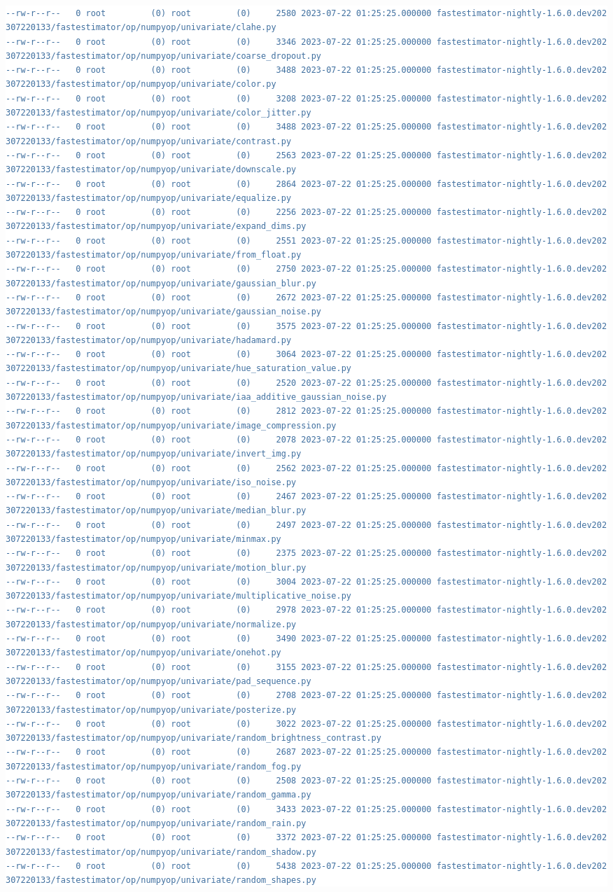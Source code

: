 ```diff
--rw-r--r--   0 root         (0) root         (0)     2580 2023-07-22 01:25:25.000000 fastestimator-nightly-1.6.0.dev202307220133/fastestimator/op/numpyop/univariate/clahe.py
--rw-r--r--   0 root         (0) root         (0)     3346 2023-07-22 01:25:25.000000 fastestimator-nightly-1.6.0.dev202307220133/fastestimator/op/numpyop/univariate/coarse_dropout.py
--rw-r--r--   0 root         (0) root         (0)     3488 2023-07-22 01:25:25.000000 fastestimator-nightly-1.6.0.dev202307220133/fastestimator/op/numpyop/univariate/color.py
--rw-r--r--   0 root         (0) root         (0)     3208 2023-07-22 01:25:25.000000 fastestimator-nightly-1.6.0.dev202307220133/fastestimator/op/numpyop/univariate/color_jitter.py
--rw-r--r--   0 root         (0) root         (0)     3488 2023-07-22 01:25:25.000000 fastestimator-nightly-1.6.0.dev202307220133/fastestimator/op/numpyop/univariate/contrast.py
--rw-r--r--   0 root         (0) root         (0)     2563 2023-07-22 01:25:25.000000 fastestimator-nightly-1.6.0.dev202307220133/fastestimator/op/numpyop/univariate/downscale.py
--rw-r--r--   0 root         (0) root         (0)     2864 2023-07-22 01:25:25.000000 fastestimator-nightly-1.6.0.dev202307220133/fastestimator/op/numpyop/univariate/equalize.py
--rw-r--r--   0 root         (0) root         (0)     2256 2023-07-22 01:25:25.000000 fastestimator-nightly-1.6.0.dev202307220133/fastestimator/op/numpyop/univariate/expand_dims.py
--rw-r--r--   0 root         (0) root         (0)     2551 2023-07-22 01:25:25.000000 fastestimator-nightly-1.6.0.dev202307220133/fastestimator/op/numpyop/univariate/from_float.py
--rw-r--r--   0 root         (0) root         (0)     2750 2023-07-22 01:25:25.000000 fastestimator-nightly-1.6.0.dev202307220133/fastestimator/op/numpyop/univariate/gaussian_blur.py
--rw-r--r--   0 root         (0) root         (0)     2672 2023-07-22 01:25:25.000000 fastestimator-nightly-1.6.0.dev202307220133/fastestimator/op/numpyop/univariate/gaussian_noise.py
--rw-r--r--   0 root         (0) root         (0)     3575 2023-07-22 01:25:25.000000 fastestimator-nightly-1.6.0.dev202307220133/fastestimator/op/numpyop/univariate/hadamard.py
--rw-r--r--   0 root         (0) root         (0)     3064 2023-07-22 01:25:25.000000 fastestimator-nightly-1.6.0.dev202307220133/fastestimator/op/numpyop/univariate/hue_saturation_value.py
--rw-r--r--   0 root         (0) root         (0)     2520 2023-07-22 01:25:25.000000 fastestimator-nightly-1.6.0.dev202307220133/fastestimator/op/numpyop/univariate/iaa_additive_gaussian_noise.py
--rw-r--r--   0 root         (0) root         (0)     2812 2023-07-22 01:25:25.000000 fastestimator-nightly-1.6.0.dev202307220133/fastestimator/op/numpyop/univariate/image_compression.py
--rw-r--r--   0 root         (0) root         (0)     2078 2023-07-22 01:25:25.000000 fastestimator-nightly-1.6.0.dev202307220133/fastestimator/op/numpyop/univariate/invert_img.py
--rw-r--r--   0 root         (0) root         (0)     2562 2023-07-22 01:25:25.000000 fastestimator-nightly-1.6.0.dev202307220133/fastestimator/op/numpyop/univariate/iso_noise.py
--rw-r--r--   0 root         (0) root         (0)     2467 2023-07-22 01:25:25.000000 fastestimator-nightly-1.6.0.dev202307220133/fastestimator/op/numpyop/univariate/median_blur.py
--rw-r--r--   0 root         (0) root         (0)     2497 2023-07-22 01:25:25.000000 fastestimator-nightly-1.6.0.dev202307220133/fastestimator/op/numpyop/univariate/minmax.py
--rw-r--r--   0 root         (0) root         (0)     2375 2023-07-22 01:25:25.000000 fastestimator-nightly-1.6.0.dev202307220133/fastestimator/op/numpyop/univariate/motion_blur.py
--rw-r--r--   0 root         (0) root         (0)     3004 2023-07-22 01:25:25.000000 fastestimator-nightly-1.6.0.dev202307220133/fastestimator/op/numpyop/univariate/multiplicative_noise.py
--rw-r--r--   0 root         (0) root         (0)     2978 2023-07-22 01:25:25.000000 fastestimator-nightly-1.6.0.dev202307220133/fastestimator/op/numpyop/univariate/normalize.py
--rw-r--r--   0 root         (0) root         (0)     3490 2023-07-22 01:25:25.000000 fastestimator-nightly-1.6.0.dev202307220133/fastestimator/op/numpyop/univariate/onehot.py
--rw-r--r--   0 root         (0) root         (0)     3155 2023-07-22 01:25:25.000000 fastestimator-nightly-1.6.0.dev202307220133/fastestimator/op/numpyop/univariate/pad_sequence.py
--rw-r--r--   0 root         (0) root         (0)     2708 2023-07-22 01:25:25.000000 fastestimator-nightly-1.6.0.dev202307220133/fastestimator/op/numpyop/univariate/posterize.py
--rw-r--r--   0 root         (0) root         (0)     3022 2023-07-22 01:25:25.000000 fastestimator-nightly-1.6.0.dev202307220133/fastestimator/op/numpyop/univariate/random_brightness_contrast.py
--rw-r--r--   0 root         (0) root         (0)     2687 2023-07-22 01:25:25.000000 fastestimator-nightly-1.6.0.dev202307220133/fastestimator/op/numpyop/univariate/random_fog.py
--rw-r--r--   0 root         (0) root         (0)     2508 2023-07-22 01:25:25.000000 fastestimator-nightly-1.6.0.dev202307220133/fastestimator/op/numpyop/univariate/random_gamma.py
--rw-r--r--   0 root         (0) root         (0)     3433 2023-07-22 01:25:25.000000 fastestimator-nightly-1.6.0.dev202307220133/fastestimator/op/numpyop/univariate/random_rain.py
--rw-r--r--   0 root         (0) root         (0)     3372 2023-07-22 01:25:25.000000 fastestimator-nightly-1.6.0.dev202307220133/fastestimator/op/numpyop/univariate/random_shadow.py
--rw-r--r--   0 root         (0) root         (0)     5438 2023-07-22 01:25:25.000000 fastestimator-nightly-1.6.0.dev202307220133/fastestimator/op/numpyop/univariate/random_shapes.py
```